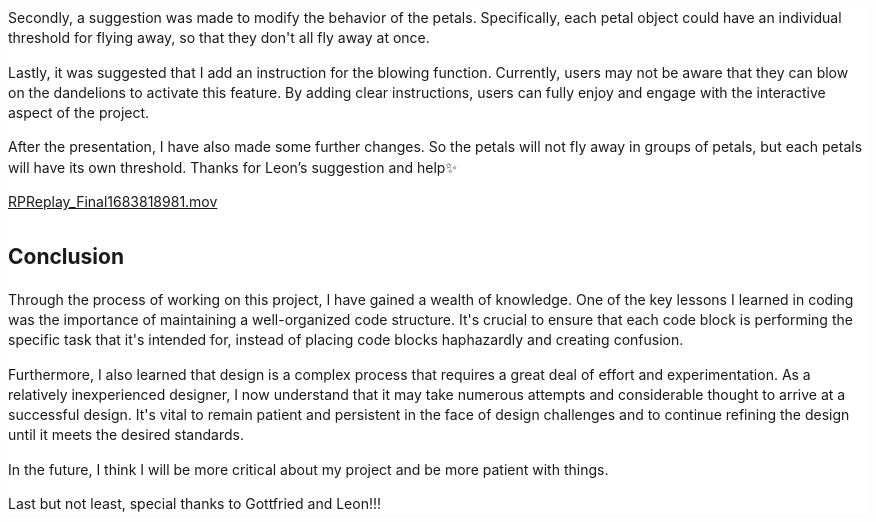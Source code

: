 Secondly, a suggestion was made to modify the behavior of the petals. Specifically, each petal object could have an individual threshold for flying away, so that they don't all fly away at once. 

Lastly, it was suggested that I add an instruction for the blowing function. Currently, users may not be aware that they can blow on the dandelions to activate this feature. By adding clear instructions, users can fully enjoy and engage with the interactive aspect of the project.

After the presentation, I have also made some further changes. So the petals will not fly away in groups of petals, but each petals will have its own threshold. Thanks for Leon’s suggestion and help✨

[RPReplay_Final1683818981.mov](https://s3-us-west-2.amazonaws.com/secure.notion-static.com/5707ce52-6f3d-4aa5-8b5c-9e040d542c8d/RPReplay_Final1683818981.mov)

## Conclusion

Through the process of working on this project, I have gained a wealth of knowledge. One of the key lessons I learned in coding was the importance of maintaining a well-organized code structure. It's crucial to ensure that each code block is performing the specific task that it's intended for, instead of placing code blocks haphazardly and creating confusion.

Furthermore, I also learned that design is a complex process that requires a great deal of effort and experimentation. As a relatively inexperienced designer, I now understand that it may take numerous attempts and considerable thought to arrive at a successful design. It's vital to remain patient and persistent in the face of design challenges and to continue refining the design until it meets the desired standards.

In the future, I think I will be more critical about my project and be more patient with things.

Last but not least, special thanks to Gottfried and Leon!!!